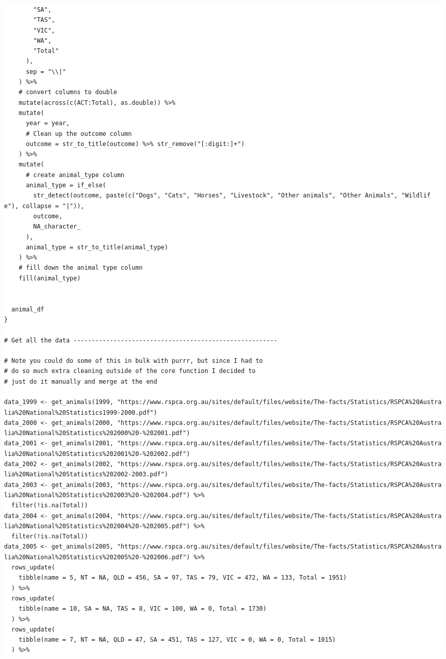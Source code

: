 ```{r}
        "SA",
        "TAS",
        "VIC",
        "WA",
        "Total"
      ),
      sep = "\\|"
    ) %>%
    # convert columns to double
    mutate(across(c(ACT:Total), as.double)) %>%
    mutate(
      year = year,
      # Clean up the outcome column
      outcome = str_to_title(outcome) %>% str_remove("[:digit:]+")
    ) %>%
    mutate(
      # create animal_type column
      animal_type = if_else(
        str_detect(outcome, paste(c("Dogs", "Cats", "Horses", "Livestock", "Other animals", "Other Animals", "Wildlife"), collapse = "|")),
        outcome,
        NA_character_
      ),
      animal_type = str_to_title(animal_type)
    ) %>%
    # fill down the animal type column
    fill(animal_type)
  
  
  animal_df
}

# Get all the data --------------------------------------------------------

# Note you could do some of this in bulk with purrr, but since I had to
# do so much extra cleaning outside of the core function I decided to 
# just do it manually and merge at the end

data_1999 <- get_animals(1999, "https://www.rspca.org.au/sites/default/files/website/The-facts/Statistics/RSPCA%20Australia%20National%20Statistics1999-2000.pdf")
data_2000 <- get_animals(2000, "https://www.rspca.org.au/sites/default/files/website/The-facts/Statistics/RSPCA%20Australia%20National%20Statistics%202000%20-%202001.pdf")
data_2001 <- get_animals(2001, "https://www.rspca.org.au/sites/default/files/website/The-facts/Statistics/RSPCA%20Australia%20National%20Statistics%202001%20-%202002.pdf")
data_2002 <- get_animals(2002, "https://www.rspca.org.au/sites/default/files/website/The-facts/Statistics/RSPCA%20Australia%20National%20Statistics%202002-2003.pdf")
data_2003 <- get_animals(2003, "https://www.rspca.org.au/sites/default/files/website/The-facts/Statistics/RSPCA%20Australia%20National%20Statistics%202003%20-%202004.pdf") %>%
  filter(!is.na(Total))
data_2004 <- get_animals(2004, "https://www.rspca.org.au/sites/default/files/website/The-facts/Statistics/RSPCA%20Australia%20National%20Statistics%202004%20-%202005.pdf") %>%
  filter(!is.na(Total))
data_2005 <- get_animals(2005, "https://www.rspca.org.au/sites/default/files/website/The-facts/Statistics/RSPCA%20Australia%20National%20Statistics%202005%20-%202006.pdf") %>%
  rows_update(
    tibble(name = 5, NT = NA, QLD = 456, SA = 97, TAS = 79, VIC = 472, WA = 133, Total = 1951)
  ) %>%
  rows_update(
    tibble(name = 10, SA = NA, TAS = 8, VIC = 100, WA = 0, Total = 1730)
  ) %>%
  rows_update(
    tibble(name = 7, NT = NA, QLD = 47, SA = 451, TAS = 127, VIC = 0, WA = 0, Total = 1015)
  ) %>%
```